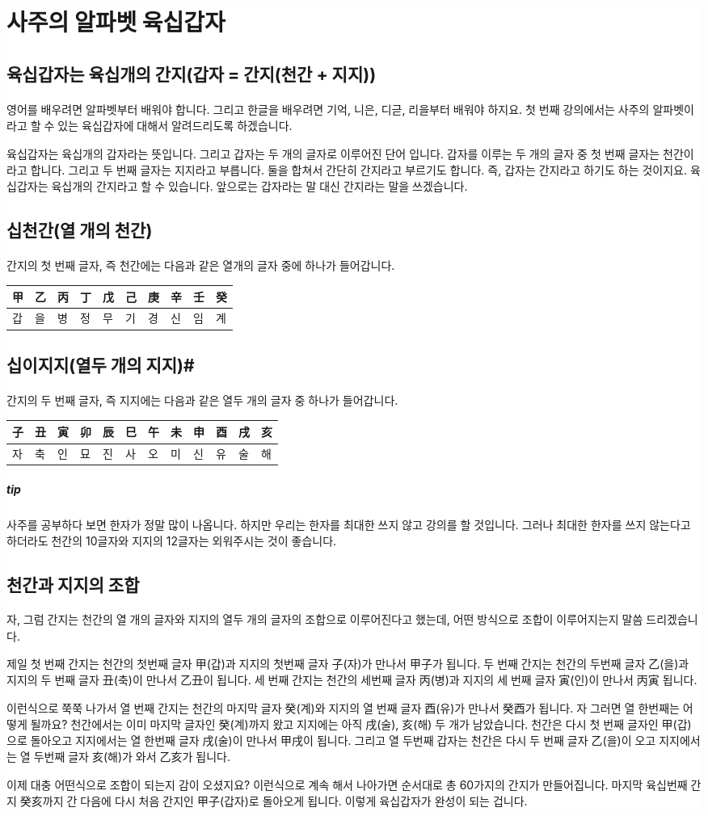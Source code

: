 # 사주의 알파벳 육십갑자

## 육십갑자는 육십개의 간지(갑자 = 간지(천간 + 지지))

영어를 배우려면 알파벳부터 배워야 합니다. 그리고 한글을 배우려면 기억, 니은, 디귿, 리을부터 배워야 하지요.
첫 번째 강의에서는 사주의 알파벳이라고 할 수 있는 육십갑자에 대해서 알려드리도록 하겠습니다.

육십갑자는 육십개의 갑자라는 뜻입니다. 그리고 갑자는 두 개의 글자로 이루어진 단어 입니다.
갑자를 이루는 두 개의 글자 중 첫 번째 글자는 천간이라고 합니다. 그리고 두 번째 글자는 지지라고 부릅니다.
둘을 합쳐서 간단히 간지라고 부르기도 합니다. 즉, 갑자는 간지라고 하기도 하는 것이지요. 육십갑자는 육십개의 간지라고 할 수 있습니다.
앞으로는 갑자라는 말 대신 간지라는 말을 쓰겠습니다.

## 십천간(열 개의 천간)

간지의 첫 번째 글자, 즉 천간에는 다음과 같은 열개의 글자 중에 하나가 들어갑니다.

| 甲 | 乙 | 丙 | 丁 | 戊 | 己 | 庚 | 辛 | 壬 | 癸 |
| - | - | - | - | - | - | - | - | - | - |
| 갑 | 을 | 병 | 정 | 무 | 기 | 경 | 신 | 임 | 계 |

## 십이지지(열두 개의 지지)#

간지의 두 번째 글자, 즉 지지에는 다음과 같은 열두 개의 글자 중 하나가 들어갑니다.

| 子 | 丑 | 寅 | 卯 | 辰 | 巳 | 午 | 未 | 申 | 酉 | 戌 | 亥 |
| - | - | - | - | - | - | - | - | - | - | - | - |
| 자 | 축 | 인 | 묘 | 진 | 사 | 오 | 미 | 신 | 유 | 술 | 해 |

##### tip

사주를 공부하다 보면 한자가 정말 많이 나옵니다. 하지만 우리는 한자를 최대한 쓰지 않고 강의를 할 것입니다.
그러나 최대한 한자를 쓰지 않는다고 하더라도 천간의 10글자와 지지의 12글자는 외워주시는 것이 좋습니다.

## 천간과 지지의 조합

자, 그럼 간지는 천간의 열 개의 글자와 지지의 열두 개의 글자의 조합으로 이루어진다고 했는데, 어떤 방식으로 조합이 이루어지는지 말씀 드리겠습니다.

제일 첫 번째 간지는 천간의 첫번째 글자 甲(갑)과 지지의 첫번째 글자 子(자)가 만나서 甲子가 됩니다.
두 번째 간지는 천간의 두번째 글자 乙(을)과 지지의 두 번째 글자 丑(축)이 만나서 乙丑이 됩니다.
세 번째 간지는 천간의 세번째 글자 丙(병)과 지지의 세 번째 글자 寅(인)이 만나서 丙寅 됩니다.

이런식으로 쭉쭉 나가서 열 번째 간지는 천간의 마지막 글자 癸(계)와 지지의 열 번째 글자 酉(유)가 만나서 癸酉가 됩니다.
자 그러면 열 한번째는 어떻게 될까요? 천간에서는 이미 마지막 글자인 癸(계)까지 왔고 지지에는 아직 戌(술), 亥(해)  두 개가 남았습니다.
천간은 다시 첫 번째 글자인 甲(갑)으로 돌아오고 지지에서는 열 한번째 글자 戌(술)이 만나서 甲戌이 됩니다.
그리고 열 두번째 갑자는 천간은 다시 두 번째 글자 乙(을)이 오고 지지에서는 열 두번째 글자 亥(해)가 와서 乙亥가 됩니다.

이제 대충 어떤식으로 조합이 되는지 감이 오셨지요? 이런식으로 계속 해서 나아가면 순서대로 총 60가지의 간지가 만들어집니다.
마지막 육십번째 간지 癸亥까지 간 다음에 다시 처음 간지인 甲子(갑자)로 돌아오게 됩니다. 이렇게 육십갑자가 완성이 되는 겁니다.
